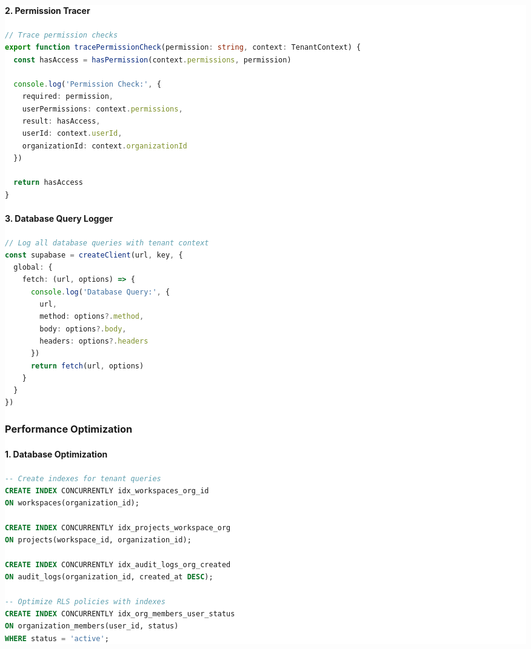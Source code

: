 #### 2. Permission Tracer

```typescript
// Trace permission checks
export function tracePermissionCheck(permission: string, context: TenantContext) {
  const hasAccess = hasPermission(context.permissions, permission)
  
  console.log('Permission Check:', {
    required: permission,
    userPermissions: context.permissions,
    result: hasAccess,
    userId: context.userId,
    organizationId: context.organizationId
  })
  
  return hasAccess
}
```

#### 3. Database Query Logger

```typescript
// Log all database queries with tenant context
const supabase = createClient(url, key, {
  global: {
    fetch: (url, options) => {
      console.log('Database Query:', {
        url,
        method: options?.method,
        body: options?.body,
        headers: options?.headers
      })
      return fetch(url, options)
    }
  }
})
```

### Performance Optimization

#### 1. Database Optimization

```sql
-- Create indexes for tenant queries
CREATE INDEX CONCURRENTLY idx_workspaces_org_id 
ON workspaces(organization_id);

CREATE INDEX CONCURRENTLY idx_projects_workspace_org 
ON projects(workspace_id, organization_id);

CREATE INDEX CONCURRENTLY idx_audit_logs_org_created 
ON audit_logs(organization_id, created_at DESC);

-- Optimize RLS policies with indexes
CREATE INDEX CONCURRENTLY idx_org_members_user_status 
ON organization_members(user_id, status) 
WHERE status = 'active';
```
